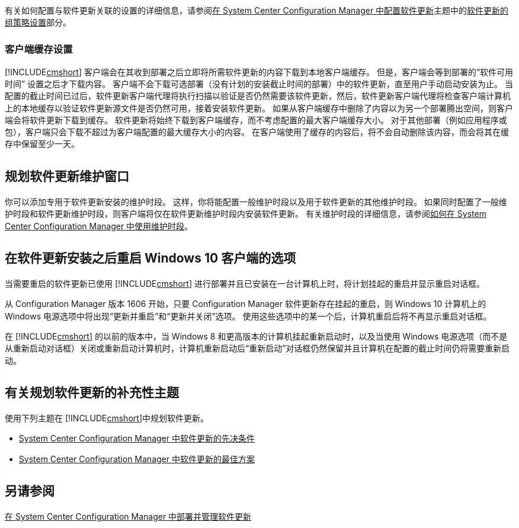  有关如何配置与软件更新关联的设置的详细信息，请参阅[在 System Center Configuration Manager 中配置软件更新](../LocTest/Configure-software-updates-in-System-Center-Configuration-Manager.md)主题中的[软件更新的组策略设置](../LocTest/Configure-software-updates-in-System-Center-Configuration-Manager.md#BKMK_GroupPolicy)部分。  
  
###  <a name="BKMK_ClientCache"></a> 客户端缓存设置  
 [!INCLUDE[cmshort](../LocTest/includes/cmshort_md.md)] 客户端会在其收到部署之后立即将所需软件更新的内容下载到本地客户端缓存。 但是，客户端会等到部署的“软件可用时间”  设置之后才下载内容。 客户端不会下载可选部署（没有计划的安装截止时间的部署）中的软件更新，直至用户手动启动安装为止。 当配置的截止时间已过后，软件更新客户端代理将执行扫描以验证是否仍然需要该软件更新，然后，软件更新客户端代理将检查客户端计算机上的本地缓存以验证软件更新源文件是否仍然可用，接着安装软件更新。 如果从客户端缓存中删除了内容以为另一个部署腾出空间，则客户端会将软件更新下载到缓存。 软件更新将始终下载到客户端缓存，而不考虑配置的最大客户端缓存大小。 对于其他部署（例如应用程序或包），客户端只会下载不超过为客户端配置的最大缓存大小的内容。 在客户端使用了缓存的内容后，将不会自动删除该内容，而会将其在缓存中保留至少一天。  
  
##  <a name="BKMK_MaintenanceWindow"></a> 规划软件更新维护窗口  
 你可以添加专用于软件更新安装的维护时段。 这样，你将能配置一般维护时段以及用于软件更新的其他维护时段。 如果同时配置了一般维护时段和软件更新维护时段，则客户端将仅在软件更新维护时段内安装软件更新。 有关维护时段的详细信息，请参阅[如何在 System Center Configuration Manager 中使用维护时段](../LocTest/How-to-use-maintenance-windows-in-System-Center-Configuration-Manager.md)。  

##  <a name="BKMK_RestartOptions"></a> 在软件更新安装之后重启 Windows 10 客户端的选项
当需要重启的软件更新已使用 [!INCLUDE[cmshort](../LocTest/includes/cmshort_md.md)] 进行部署并且已安装在一台计算机上时，将计划挂起的重启并显示重启对话框。 

从 Configuration Manager 版本 1606 开始，只要 Configuration Manager 软件更新存在挂起的重启，则 Windows 10 计算机上的 Windows 电源选项中将出现“更新并重启”和“更新并关闭”选项。 使用这些选项中的某一个后，计算机重启后将不再显示重启对话框。

在 [!INCLUDE[cmshort](../LocTest/includes/cmshort_md.md)] 的以前的版本中，当 Windows 8 和更高版本的计算机挂起重新启动时，以及当使用 Windows 电源选项（而不是从重新启动对话框）关闭或重新启动计算机时，计算机重新启动后“重新启动”对话框仍然保留并且计算机在配置的截止时间仍将需要重新启动。 

## 有关规划软件更新的补充性主题  
 使用下列主题在 [!INCLUDE[cmshort](../LocTest/includes/cmshort_md.md)]中规划软件更新。  
  
-   [System Center Configuration Manager 中软件更新的先决条件](../LocTest/Prerequisites-for-software-updates-in-System-Center-Configuration-Manager.md)  
  
-   [System Center Configuration Manager 中软件更新的最佳方案](../LocTest/Best-practices-for-software-updates-in-System-Center-Configuration-Manager.md)  
  
## 另请参阅  
 [在 System Center Configuration Manager 中部署并管理软件更新](../LocTest/Deploy-and-manage-software-updates-in-System-Center-Configuration-Manager.md)